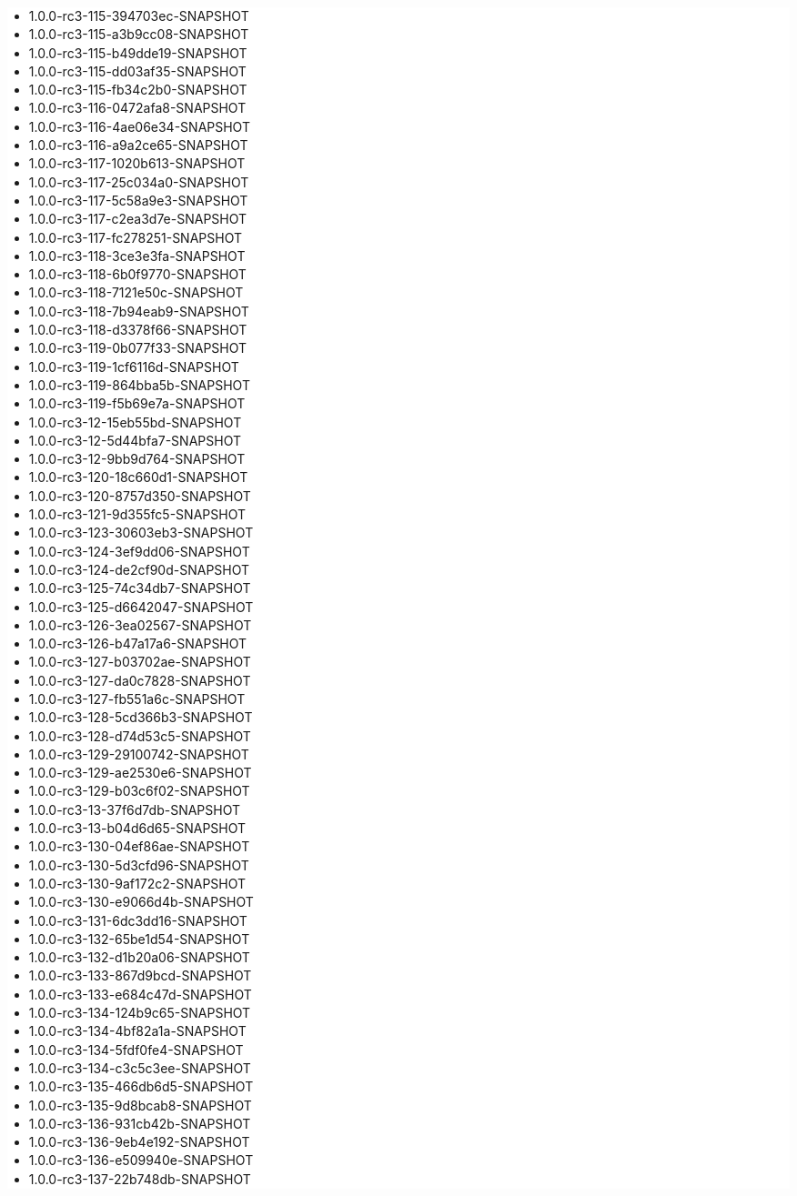 - 1.0.0-rc3-115-394703ec-SNAPSHOT
- 1.0.0-rc3-115-a3b9cc08-SNAPSHOT
- 1.0.0-rc3-115-b49dde19-SNAPSHOT
- 1.0.0-rc3-115-dd03af35-SNAPSHOT
- 1.0.0-rc3-115-fb34c2b0-SNAPSHOT
- 1.0.0-rc3-116-0472afa8-SNAPSHOT
- 1.0.0-rc3-116-4ae06e34-SNAPSHOT
- 1.0.0-rc3-116-a9a2ce65-SNAPSHOT
- 1.0.0-rc3-117-1020b613-SNAPSHOT
- 1.0.0-rc3-117-25c034a0-SNAPSHOT
- 1.0.0-rc3-117-5c58a9e3-SNAPSHOT
- 1.0.0-rc3-117-c2ea3d7e-SNAPSHOT
- 1.0.0-rc3-117-fc278251-SNAPSHOT
- 1.0.0-rc3-118-3ce3e3fa-SNAPSHOT
- 1.0.0-rc3-118-6b0f9770-SNAPSHOT
- 1.0.0-rc3-118-7121e50c-SNAPSHOT
- 1.0.0-rc3-118-7b94eab9-SNAPSHOT
- 1.0.0-rc3-118-d3378f66-SNAPSHOT
- 1.0.0-rc3-119-0b077f33-SNAPSHOT
- 1.0.0-rc3-119-1cf6116d-SNAPSHOT
- 1.0.0-rc3-119-864bba5b-SNAPSHOT
- 1.0.0-rc3-119-f5b69e7a-SNAPSHOT
- 1.0.0-rc3-12-15eb55bd-SNAPSHOT
- 1.0.0-rc3-12-5d44bfa7-SNAPSHOT
- 1.0.0-rc3-12-9bb9d764-SNAPSHOT
- 1.0.0-rc3-120-18c660d1-SNAPSHOT
- 1.0.0-rc3-120-8757d350-SNAPSHOT
- 1.0.0-rc3-121-9d355fc5-SNAPSHOT
- 1.0.0-rc3-123-30603eb3-SNAPSHOT
- 1.0.0-rc3-124-3ef9dd06-SNAPSHOT
- 1.0.0-rc3-124-de2cf90d-SNAPSHOT
- 1.0.0-rc3-125-74c34db7-SNAPSHOT
- 1.0.0-rc3-125-d6642047-SNAPSHOT
- 1.0.0-rc3-126-3ea02567-SNAPSHOT
- 1.0.0-rc3-126-b47a17a6-SNAPSHOT
- 1.0.0-rc3-127-b03702ae-SNAPSHOT
- 1.0.0-rc3-127-da0c7828-SNAPSHOT
- 1.0.0-rc3-127-fb551a6c-SNAPSHOT
- 1.0.0-rc3-128-5cd366b3-SNAPSHOT
- 1.0.0-rc3-128-d74d53c5-SNAPSHOT
- 1.0.0-rc3-129-29100742-SNAPSHOT
- 1.0.0-rc3-129-ae2530e6-SNAPSHOT
- 1.0.0-rc3-129-b03c6f02-SNAPSHOT
- 1.0.0-rc3-13-37f6d7db-SNAPSHOT
- 1.0.0-rc3-13-b04d6d65-SNAPSHOT
- 1.0.0-rc3-130-04ef86ae-SNAPSHOT
- 1.0.0-rc3-130-5d3cfd96-SNAPSHOT
- 1.0.0-rc3-130-9af172c2-SNAPSHOT
- 1.0.0-rc3-130-e9066d4b-SNAPSHOT
- 1.0.0-rc3-131-6dc3dd16-SNAPSHOT
- 1.0.0-rc3-132-65be1d54-SNAPSHOT
- 1.0.0-rc3-132-d1b20a06-SNAPSHOT
- 1.0.0-rc3-133-867d9bcd-SNAPSHOT
- 1.0.0-rc3-133-e684c47d-SNAPSHOT
- 1.0.0-rc3-134-124b9c65-SNAPSHOT
- 1.0.0-rc3-134-4bf82a1a-SNAPSHOT
- 1.0.0-rc3-134-5fdf0fe4-SNAPSHOT
- 1.0.0-rc3-134-c3c5c3ee-SNAPSHOT
- 1.0.0-rc3-135-466db6d5-SNAPSHOT
- 1.0.0-rc3-135-9d8bcab8-SNAPSHOT
- 1.0.0-rc3-136-931cb42b-SNAPSHOT
- 1.0.0-rc3-136-9eb4e192-SNAPSHOT
- 1.0.0-rc3-136-e509940e-SNAPSHOT
- 1.0.0-rc3-137-22b748db-SNAPSHOT